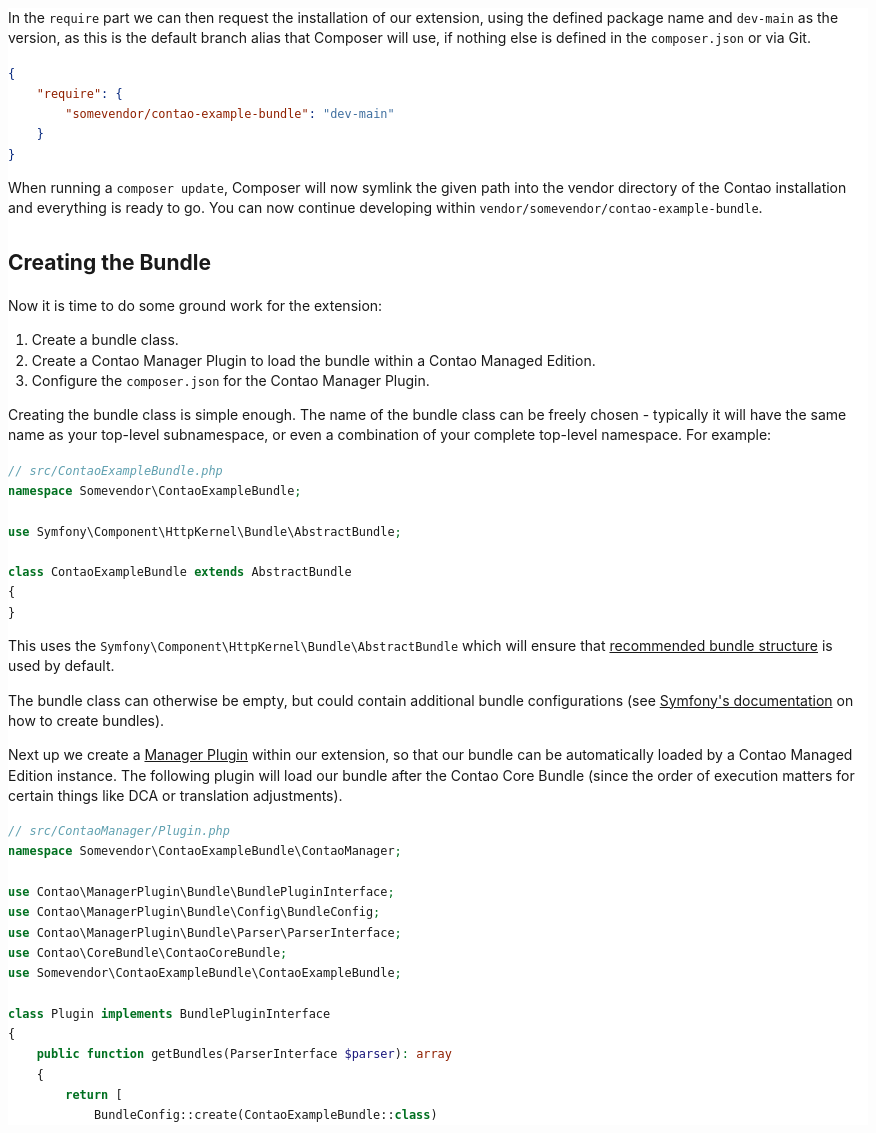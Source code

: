 In the `require` part we can then request the installation of our extension, using
the defined package name and `dev-main` as the version, as this is the default 
branch alias that Composer will use, if nothing else is defined in the `composer.json`
or via Git.

```json
{
    "require": {
        "somevendor/contao-example-bundle": "dev-main"
    }
}
```

When running a `composer update`, Composer will now symlink the given path into the
vendor directory of the Contao installation and everything is ready to go. You
can now continue developing within `vendor/somevendor/contao-example-bundle`.


## Creating the Bundle

Now it is time to do some ground work for the extension:

1. Create a bundle class.
2. Create a Contao Manager Plugin to load the bundle within a Contao Managed Edition.
3. Configure the `composer.json` for the Contao Manager Plugin.

Creating the bundle class is simple enough. The name of the bundle class can be freely
chosen - typically it will have the same name as your top-level subnamespace, or
even a combination of your complete top-level namespace. For example:

```php
// src/ContaoExampleBundle.php
namespace Somevendor\ContaoExampleBundle;

use Symfony\Component\HttpKernel\Bundle\AbstractBundle;

class ContaoExampleBundle extends AbstractBundle
{
}
```

This uses the `Symfony\Component\HttpKernel\Bundle\AbstractBundle` which will ensure that
[recommended bundle structure][SymfonyBundleDirectoryStructure] is used by default.

The bundle class can otherwise be empty, but could contain additional bundle configurations
(see [Symfony's documentation][1] on how to create bundles).

Next up we create a [Manager Plugin][4] within our extension, so that our bundle can be automatically
loaded by a Contao Managed Edition instance. The following plugin will load our bundle
after the Contao Core Bundle (since the order of execution matters for certain things
like DCA or translation adjustments).

```php
// src/ContaoManager/Plugin.php
namespace Somevendor\ContaoExampleBundle\ContaoManager;

use Contao\ManagerPlugin\Bundle\BundlePluginInterface;
use Contao\ManagerPlugin\Bundle\Config\BundleConfig;
use Contao\ManagerPlugin\Bundle\Parser\ParserInterface;
use Contao\CoreBundle\ContaoCoreBundle;
use Somevendor\ContaoExampleBundle\ContaoExampleBundle;

class Plugin implements BundlePluginInterface
{
    public function getBundles(ParserInterface $parser): array
    {
        return [
            BundleConfig::create(ContaoExampleBundle::class)
```

[1]: https://symfony.com/doc/current/bundles.html
[2]: /guides/first-bundle/
[3]: https://spdx.org/licenses/
[4]: /framework/manager-plugin/
[5]: /getting-started/starting-development/
[6]: https://symfony.com/doc/current/bundles/extension.html
[8]: /framework/manager-plugin/#the-routingplugininterface
[9]: /guides/publishing-bundles/
[SymfonyBundleDirectoryStructure]: https://symfony.com/doc/5.x/bundles/best_practices.html#directory-structure 
[SymfonyAutowiring]: https://symfony.com/doc/current/service_container.html#the-autowire-option
[SymfonyAutoconfiguration]: https://symfony.com/doc/current/service_container.html#the-autoconfigure-option